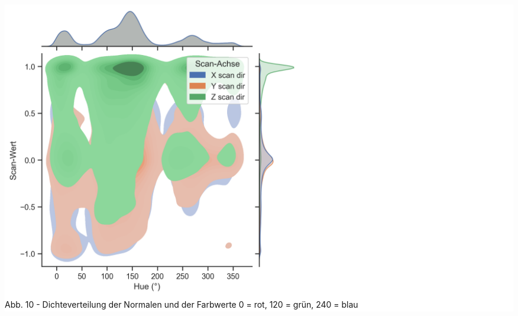 <img src="Diagramme\KDE_Scan_vs_hue.png" alt="KDE: XYZ Norm" width="500"/>
<figcaption>Abb. 10 - Dichteverteilung der Normalen und der Farbwerte 0 = rot, 120 = grün, 240 = blau</figcaption>
</figure>

<figure align="center">